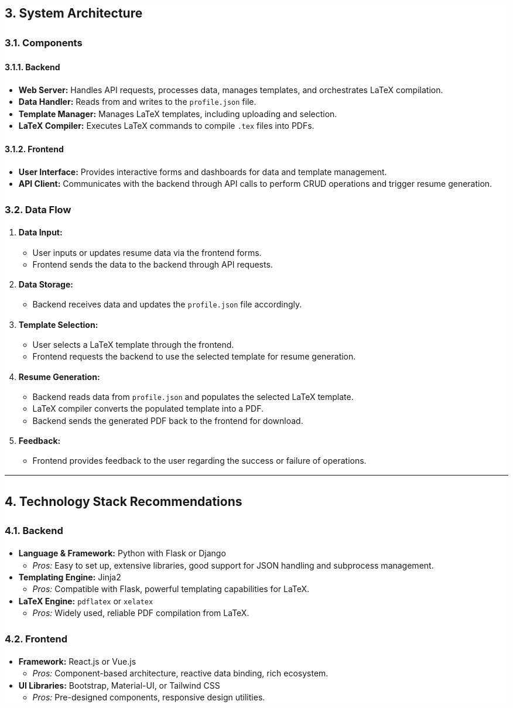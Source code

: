 
## **3. System Architecture**

### **3.1. Components**

#### **3.1.1. Backend**
- **Web Server:** Handles API requests, processes data, manages templates, and orchestrates LaTeX compilation.
- **Data Handler:** Reads from and writes to the `profile.json` file.
- **Template Manager:** Manages LaTeX templates, including uploading and selection.
- **LaTeX Compiler:** Executes LaTeX commands to compile `.tex` files into PDFs.

#### **3.1.2. Frontend**
- **User Interface:** Provides interactive forms and dashboards for data and template management.
- **API Client:** Communicates with the backend through API calls to perform CRUD operations and trigger resume generation.

### **3.2. Data Flow**

1. **Data Input:**
   - User inputs or updates resume data via the frontend forms.
   - Frontend sends the data to the backend through API requests.

2. **Data Storage:**
   - Backend receives data and updates the `profile.json` file accordingly.

3. **Template Selection:**
   - User selects a LaTeX template through the frontend.
   - Frontend requests the backend to use the selected template for resume generation.

4. **Resume Generation:**
   - Backend reads data from `profile.json` and populates the selected LaTeX template.
   - LaTeX compiler converts the populated template into a PDF.
   - Backend sends the generated PDF back to the frontend for download.

5. **Feedback:**
   - Frontend provides feedback to the user regarding the success or failure of operations.

---

## **4. Technology Stack Recommendations**

### **4.1. Backend**
- **Language & Framework:** Python with Flask or Django
  - *Pros:* Easy to set up, extensive libraries, good support for JSON handling and subprocess management.
- **Templating Engine:** Jinja2
  - *Pros:* Compatible with Flask, powerful templating capabilities for LaTeX.
- **LaTeX Engine:** `pdflatex` or `xelatex`
  - *Pros:* Widely used, reliable PDF compilation from LaTeX.

### **4.2. Frontend**
- **Framework:** React.js or Vue.js
  - *Pros:* Component-based architecture, reactive data binding, rich ecosystem.
- **UI Libraries:** Bootstrap, Material-UI, or Tailwind CSS
  - *Pros:* Pre-designed components, responsive design utilities.
